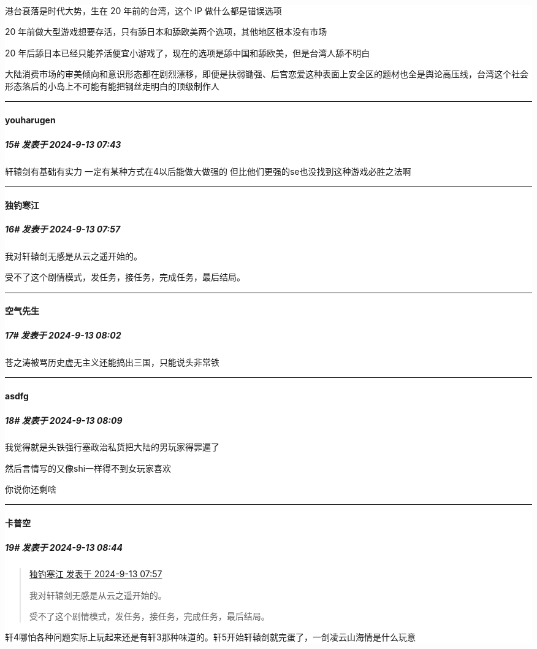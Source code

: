 港台衰落是时代大势，生在 20 年前的台湾，这个 IP 做什么都是错误选项

20 年前做大型游戏想要存活，只有舔日本和舔欧美两个选项，其他地区根本没有市场

20 年后舔日本已经只能养活便宜小游戏了，现在的选项是舔中国和舔欧美，但是台湾人舔不明白

大陆消费市场的审美倾向和意识形态都在剧烈漂移，即便是扶弱锄强、后宫恋爱这种表面上安全区的题材也全是舆论高压线，台湾这个社会形态落后的小岛上不可能有能把钢丝走明白的顶级制作人

*****

####  youharugen  
##### 15#       发表于 2024-9-13 07:43

轩辕剑有基础有实力
一定有某种方式在4以后能做大做强的
但比他们更强的se也没找到这种游戏必胜之法啊

*****

####  独钓寒江  
##### 16#       发表于 2024-9-13 07:57

我对轩辕剑无感是从云之遥开始的。

受不了这个剧情模式，发任务，接任务，完成任务，最后结局。

*****

####  空气先生  
##### 17#       发表于 2024-9-13 08:02

苍之涛被骂历史虚无主义还能搞出三国，只能说头非常铁

*****

####  asdfg  
##### 18#       发表于 2024-9-13 08:09

我觉得就是头铁强行塞政治私货把大陆的男玩家得罪遍了

然后言情写的又像shi一样得不到女玩家喜欢

你说你还剩啥

*****

####  卡普空  
##### 19#       发表于 2024-9-13 08:44

<blockquote><a href="httphttps://bbs.saraba1st.com/2b/forum.php?mod=redirect&amp;goto=findpost&amp;pid=66190057&amp;ptid=2199184" target="_blank">独钓寒江 发表于 2024-9-13 07:57</a>

我对轩辕剑无感是从云之遥开始的。

受不了这个剧情模式，发任务，接任务，完成任务，最后结局。</blockquote>
轩4哪怕各种问题实际上玩起来还是有轩3那种味道的。轩5开始轩辕剑就完蛋了，一剑凌云山海情是什么玩意
